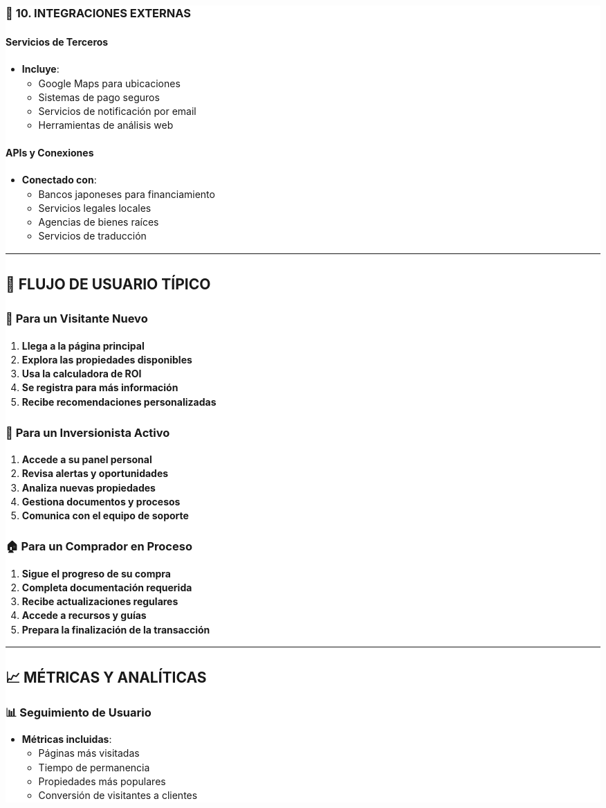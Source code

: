 ### 🔄 **10. INTEGRACIONES EXTERNAS**

#### **Servicios de Terceros**
- **Incluye**:
  - Google Maps para ubicaciones
  - Sistemas de pago seguros
  - Servicios de notificación por email
  - Herramientas de análisis web

#### **APIs y Conexiones**
- **Conectado con**:
  - Bancos japoneses para financiamiento
  - Servicios legales locales
  - Agencias de bienes raíces
  - Servicios de traducción

---

## 🎯 FLUJO DE USUARIO TÍPICO

### 👤 **Para un Visitante Nuevo**
1. **Llega a la página principal**
2. **Explora las propiedades disponibles**
3. **Usa la calculadora de ROI**
4. **Se registra para más información**
5. **Recibe recomendaciones personalizadas**

### 💼 **Para un Inversionista Activo**
1. **Accede a su panel personal**
2. **Revisa alertas y oportunidades**
3. **Analiza nuevas propiedades**
4. **Gestiona documentos y procesos**
5. **Comunica con el equipo de soporte**

### 🏠 **Para un Comprador en Proceso**
1. **Sigue el progreso de su compra**
2. **Completa documentación requerida**
3. **Recibe actualizaciones regulares**
4. **Accede a recursos y guías**
5. **Prepara la finalización de la transacción**

---

## 📈 MÉTRICAS Y ANALÍTICAS

### 📊 **Seguimiento de Usuario**
- **Métricas incluidas**:
  - Páginas más visitadas
  - Tiempo de permanencia
  - Propiedades más populares
  - Conversión de visitantes a clientes
